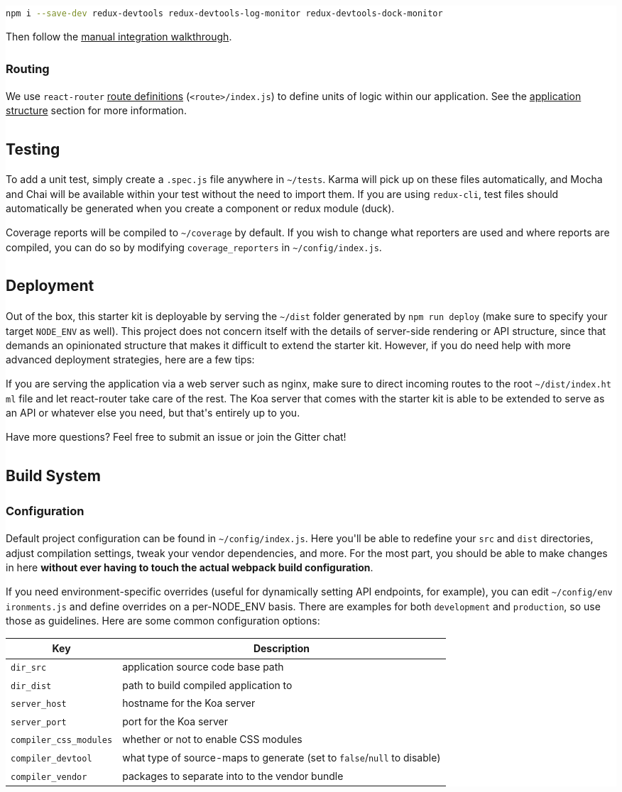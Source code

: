 ```bash
npm i --save-dev redux-devtools redux-devtools-log-monitor redux-devtools-dock-monitor
```

Then follow the [manual integration walkthrough](https://github.com/gaearon/redux-devtools/blob/master/docs/Walkthrough.md).

### Routing
We use `react-router` [route definitions](https://github.com/reactjs/react-router/blob/master/docs/API.md#plainroute) (`<route>/index.js`) to define units of logic within our application. See the [application structure](#application-structure) section for more information.

## Testing
To add a unit test, simply create a `.spec.js` file anywhere in `~/tests`. Karma will pick up on these files automatically, and Mocha and Chai will be available within your test without the need to import them. If you are using `redux-cli`, test files should automatically be generated when you create a component or redux module (duck).

Coverage reports will be compiled to `~/coverage` by default. If you wish to change what reporters are used and where reports are compiled, you can do so by modifying `coverage_reporters` in `~/config/index.js`.

## Deployment
Out of the box, this starter kit is deployable by serving the `~/dist` folder generated by `npm run deploy` (make sure to specify your target `NODE_ENV` as well). This project does not concern itself with the details of server-side rendering or API structure, since that demands an opinionated structure that makes it difficult to extend the starter kit. However, if you do need help with more advanced deployment strategies, here are a few tips:

If you are serving the application via a web server such as nginx, make sure to direct incoming routes to the root `~/dist/index.html` file and let react-router take care of the rest. The Koa server that comes with the starter kit is able to be extended to serve as an API or whatever else you need, but that's entirely up to you.

Have more questions? Feel free to submit an issue or join the Gitter chat!

## Build System

### Configuration

Default project configuration can be found in `~/config/index.js`. Here you'll be able to redefine your `src` and `dist` directories, adjust compilation settings, tweak your vendor dependencies, and more. For the most part, you should be able to make changes in here **without ever having to touch the actual webpack build configuration**.

If you need environment-specific overrides (useful for dynamically setting API endpoints, for example), you can edit `~/config/environments.js` and define overrides on a per-NODE_ENV basis. There are examples for both `development` and `production`, so use those as guidelines. Here are some common configuration options:

|Key|Description|
|---|-----------|
|`dir_src`|application source code base path|
|`dir_dist`|path to build compiled application to|
|`server_host`|hostname for the Koa server|
|`server_port`|port for the Koa server|
|`compiler_css_modules`|whether or not to enable CSS modules|
|`compiler_devtool`|what type of source-maps to generate (set to `false`/`null` to disable)|
|`compiler_vendor`|packages to separate into to the vendor bundle|
